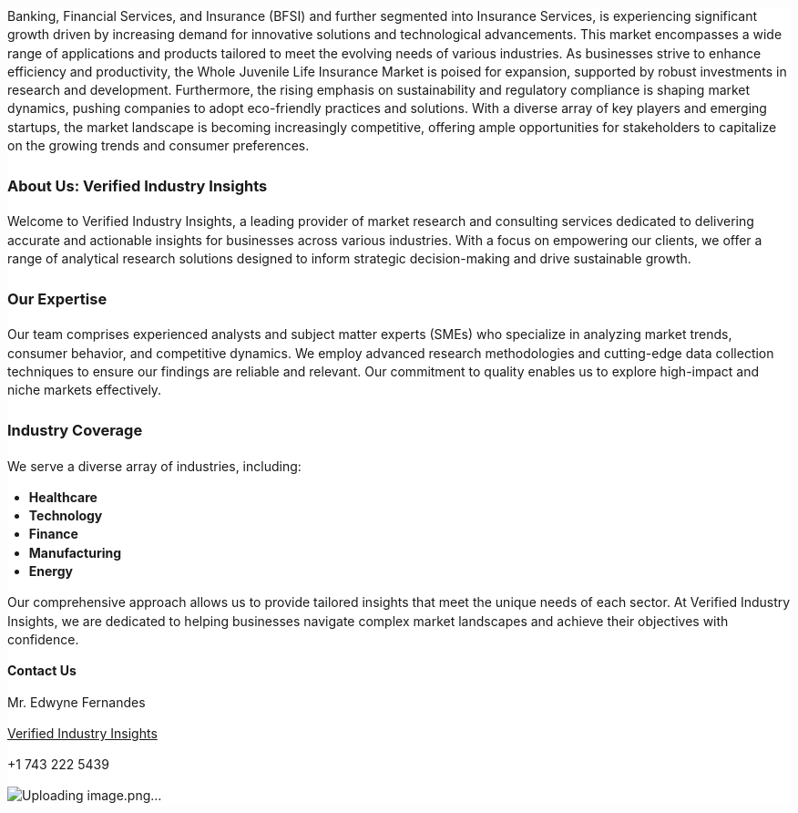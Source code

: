 Banking, Financial Services, and Insurance (BFSI) and further segmented into Insurance Services, is experiencing significant growth driven by increasing demand for innovative solutions and technological advancements. This market encompasses a wide range of applications and products tailored to meet the evolving needs of various industries. As businesses strive to enhance efficiency and productivity, the Whole Juvenile Life Insurance Market is poised for expansion, supported by robust investments in research and development. Furthermore, the rising emphasis on sustainability and regulatory compliance is shaping market dynamics, pushing companies to adopt eco-friendly practices and solutions. With a diverse array of key players and emerging startups, the market landscape is becoming increasingly competitive, offering ample opportunities for stakeholders to capitalize on the growing trends and consumer preferences.</p><h3>About Us: Verified Industry Insights</h3><p>Welcome to Verified Industry Insights, a leading provider of market research and consulting services dedicated to delivering accurate and actionable insights for businesses across various industries. With a focus on empowering our clients, we offer a range of analytical research solutions designed to inform strategic decision-making and drive sustainable growth.</p><h3>Our Expertise</h3><p>Our team comprises experienced analysts and subject matter experts (SMEs) who specialize in analyzing market trends, consumer behavior, and competitive dynamics. We employ advanced research methodologies and cutting-edge data collection techniques to ensure our findings are reliable and relevant. Our commitment to quality enables us to explore high-impact and niche markets effectively.</p><h3>Industry Coverage</h3><p>We serve a diverse array of industries, including:</p><ul><li><strong>Healthcare</strong></li><li><strong>Technology</strong></li><li><strong>Finance</strong></li><li><strong>Manufacturing</strong></li><li><strong>Energy</strong></li></ul><p>Our comprehensive approach allows us to provide tailored insights that meet the unique needs of each sector. At Verified Industry Insights, we are dedicated to helping businesses navigate complex market landscapes and achieve their objectives with confidence.</p><p><strong>Contact Us</strong></p><p>Mr. Edwyne Fernandes</p><p><a href="https://www.verifiedindustryinsights.com/">Verified Industry Insights</a></p><p>+1 743 222 5439</p>
![Uploading image.png…]()
